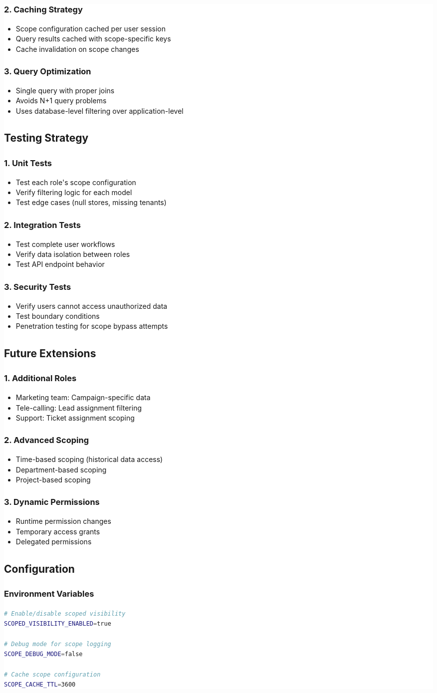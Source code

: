 ### 2. Caching Strategy
- Scope configuration cached per user session
- Query results cached with scope-specific keys
- Cache invalidation on scope changes

### 3. Query Optimization
- Single query with proper joins
- Avoids N+1 query problems
- Uses database-level filtering over application-level

## Testing Strategy

### 1. Unit Tests
- Test each role's scope configuration
- Verify filtering logic for each model
- Test edge cases (null stores, missing tenants)

### 2. Integration Tests
- Test complete user workflows
- Verify data isolation between roles
- Test API endpoint behavior

### 3. Security Tests
- Verify users cannot access unauthorized data
- Test boundary conditions
- Penetration testing for scope bypass attempts

## Future Extensions

### 1. Additional Roles
- Marketing team: Campaign-specific data
- Tele-calling: Lead assignment filtering
- Support: Ticket assignment scoping

### 2. Advanced Scoping
- Time-based scoping (historical data access)
- Department-based scoping
- Project-based scoping

### 3. Dynamic Permissions
- Runtime permission changes
- Temporary access grants
- Delegated permissions

## Configuration

### Environment Variables
```bash
# Enable/disable scoped visibility
SCOPED_VISIBILITY_ENABLED=true

# Debug mode for scope logging
SCOPE_DEBUG_MODE=false

# Cache scope configuration
SCOPE_CACHE_TTL=3600
```
